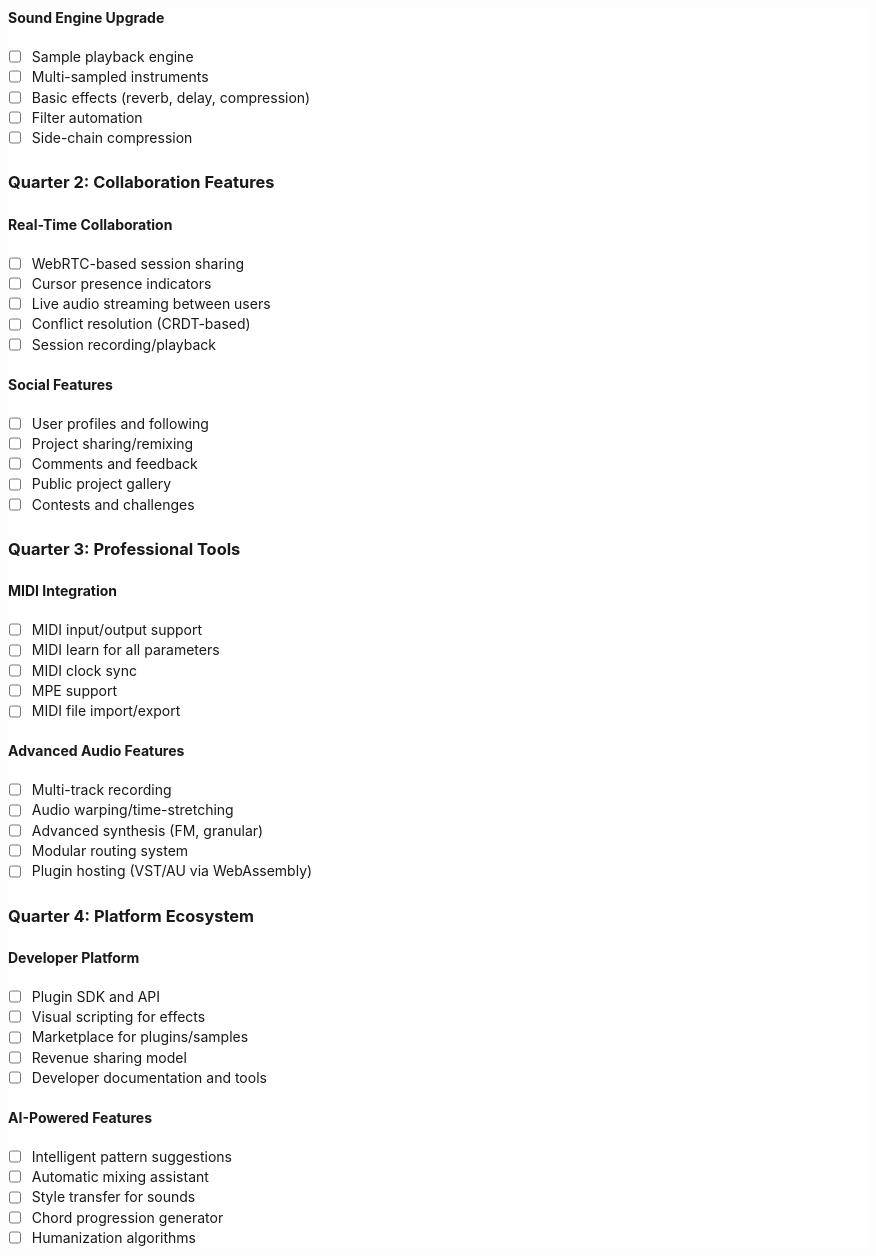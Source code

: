 #### Sound Engine Upgrade
- [ ] Sample playback engine
- [ ] Multi-sampled instruments
- [ ] Basic effects (reverb, delay, compression)
- [ ] Filter automation
- [ ] Side-chain compression

### Quarter 2: Collaboration Features

#### Real-Time Collaboration
- [ ] WebRTC-based session sharing
- [ ] Cursor presence indicators
- [ ] Live audio streaming between users
- [ ] Conflict resolution (CRDT-based)
- [ ] Session recording/playback

#### Social Features
- [ ] User profiles and following
- [ ] Project sharing/remixing
- [ ] Comments and feedback
- [ ] Public project gallery
- [ ] Contests and challenges

### Quarter 3: Professional Tools

#### MIDI Integration
- [ ] MIDI input/output support
- [ ] MIDI learn for all parameters
- [ ] MIDI clock sync
- [ ] MPE support
- [ ] MIDI file import/export

#### Advanced Audio Features
- [ ] Multi-track recording
- [ ] Audio warping/time-stretching
- [ ] Advanced synthesis (FM, granular)
- [ ] Modular routing system
- [ ] Plugin hosting (VST/AU via WebAssembly)

### Quarter 4: Platform Ecosystem

#### Developer Platform
- [ ] Plugin SDK and API
- [ ] Visual scripting for effects
- [ ] Marketplace for plugins/samples
- [ ] Revenue sharing model
- [ ] Developer documentation and tools

#### AI-Powered Features
- [ ] Intelligent pattern suggestions
- [ ] Automatic mixing assistant
- [ ] Style transfer for sounds
- [ ] Chord progression generator
- [ ] Humanization algorithms
